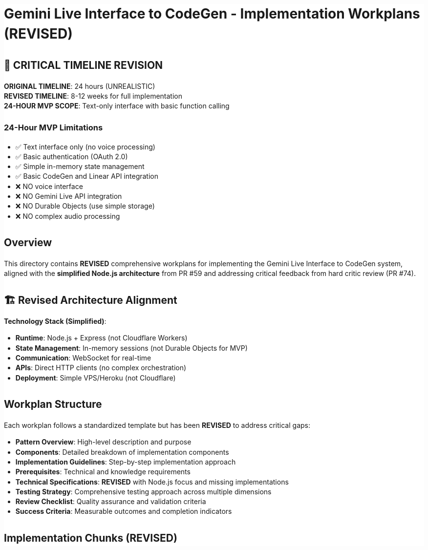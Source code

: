 # Gemini Live Interface to CodeGen - Implementation Workplans (REVISED)

## 🚨 CRITICAL TIMELINE REVISION

**ORIGINAL TIMELINE**: 24 hours (UNREALISTIC)  
**REVISED TIMELINE**: 8-12 weeks for full implementation  
**24-HOUR MVP SCOPE**: Text-only interface with basic function calling

### 24-Hour MVP Limitations
- ✅ Text interface only (no voice processing)
- ✅ Basic authentication (OAuth 2.0)
- ✅ Simple in-memory state management
- ✅ Basic CodeGen and Linear API integration
- ❌ NO voice interface
- ❌ NO Gemini Live API integration
- ❌ NO Durable Objects (use simple storage)
- ❌ NO complex audio processing

## Overview

This directory contains **REVISED** comprehensive workplans for implementing the Gemini Live Interface to CodeGen system, aligned with the **simplified Node.js architecture** from PR #59 and addressing critical feedback from hard critic review (PR #74).

## 🏗️ Revised Architecture Alignment

**Technology Stack (Simplified)**:
- **Runtime**: Node.js + Express (not Cloudflare Workers)
- **State Management**: In-memory sessions (not Durable Objects for MVP)
- **Communication**: WebSocket for real-time
- **APIs**: Direct HTTP clients (no complex orchestration)
- **Deployment**: Simple VPS/Heroku (not Cloudflare)

## Workplan Structure

Each workplan follows a standardized template but has been **REVISED** to address critical gaps:

- **Pattern Overview**: High-level description and purpose
- **Components**: Detailed breakdown of implementation components  
- **Implementation Guidelines**: Step-by-step implementation approach
- **Prerequisites**: Technical and knowledge requirements
- **Technical Specifications**: **REVISED** with Node.js focus and missing implementations
- **Testing Strategy**: Comprehensive testing approach across multiple dimensions
- **Review Checklist**: Quality assurance and validation criteria
- **Success Criteria**: Measurable outcomes and completion indicators

## Implementation Chunks (REVISED)

